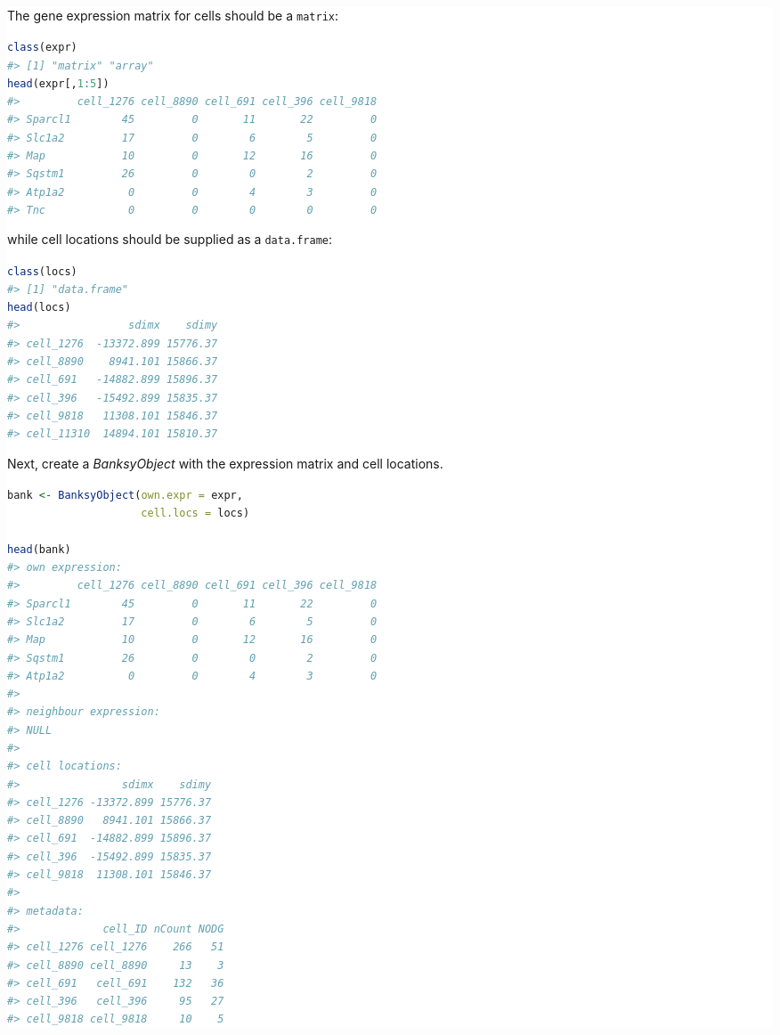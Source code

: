 The gene expression matrix for cells should be a `matrix`:

``` r
class(expr)
#> [1] "matrix" "array"
head(expr[,1:5])
#>         cell_1276 cell_8890 cell_691 cell_396 cell_9818
#> Sparcl1        45         0       11       22         0
#> Slc1a2         17         0        6        5         0
#> Map            10         0       12       16         0
#> Sqstm1         26         0        0        2         0
#> Atp1a2          0         0        4        3         0
#> Tnc             0         0        0        0         0
```

while cell locations should be supplied as a `data.frame`:

``` r
class(locs)
#> [1] "data.frame"
head(locs)
#>                 sdimx    sdimy
#> cell_1276  -13372.899 15776.37
#> cell_8890    8941.101 15866.37
#> cell_691   -14882.899 15896.37
#> cell_396   -15492.899 15835.37
#> cell_9818   11308.101 15846.37
#> cell_11310  14894.101 15810.37
```

Next, create a *BanksyObject* with the expression matrix and cell
locations.

``` r
bank <- BanksyObject(own.expr = expr,
                     cell.locs = locs)

head(bank)
#> own expression:
#>         cell_1276 cell_8890 cell_691 cell_396 cell_9818
#> Sparcl1        45         0       11       22         0
#> Slc1a2         17         0        6        5         0
#> Map            10         0       12       16         0
#> Sqstm1         26         0        0        2         0
#> Atp1a2          0         0        4        3         0
#> 
#> neighbour expression:
#> NULL
#> 
#> cell locations:
#>                sdimx    sdimy
#> cell_1276 -13372.899 15776.37
#> cell_8890   8941.101 15866.37
#> cell_691  -14882.899 15896.37
#> cell_396  -15492.899 15835.37
#> cell_9818  11308.101 15846.37
#> 
#> metadata:
#>             cell_ID nCount NODG
#> cell_1276 cell_1276    266   51
#> cell_8890 cell_8890     13    3
#> cell_691   cell_691    132   36
#> cell_396   cell_396     95   27
#> cell_9818 cell_9818     10    5
```
